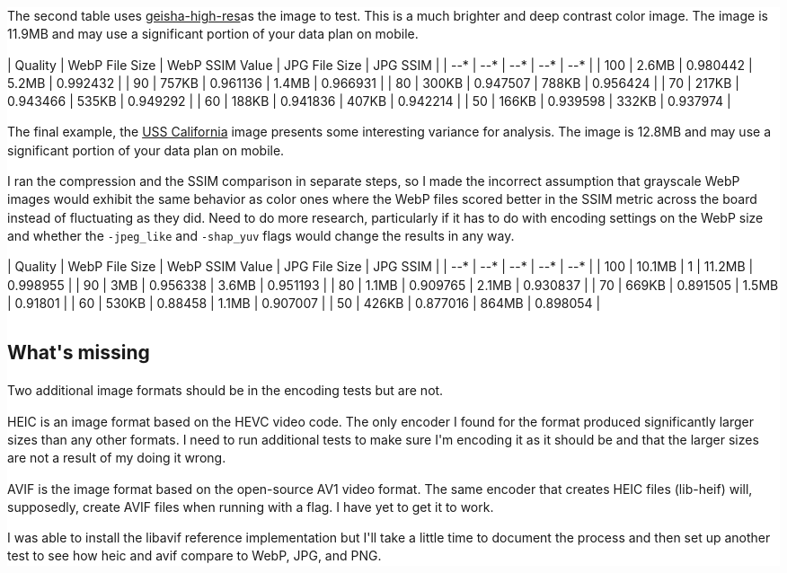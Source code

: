 The second table uses [geisha-high-res](https://github.com/caraya/testing-image-formats/blob/master/test-two/geisha_hi_res.tif)as the image to test. This is a much brighter and deep contrast color image. The image is 11.9MB and may use a significant portion of your data plan on mobile.

| Quality | WebP File Size | WebP SSIM Value | JPG File Size | JPG SSIM |
| --* | --* | --* | --* | --* |
| 100 | 2.6MB | 0.980442 | 5.2MB | 0.992432 |
| 90 | 757KB | 0.961136 | 1.4MB | 0.966931 |
| 80 | 300KB | 0.947507 | 788KB | 0.956424 |
| 70 | 217KB | 0.943466 | 535KB | 0.949292 |
| 60 | 188KB | 0.941836 | 407KB | 0.942214 |
| 50 | 166KB | 0.939598 | 332KB | 0.937974 |

The final example, the [USS California](https://github.com/caraya/testing-image-formats/blob/master/test-two/USS_California_at_1927_naval_review_NARA_19-LC-19C.tif) image presents some interesting variance for analysis. The image is 12.8MB and may use a significant portion of your data plan on mobile.

I ran the compression and the SSIM comparison in separate steps, so I made the incorrect assumption that grayscale WebP images would exhibit the same behavior as color ones where the WebP files scored better in the SSIM metric across the board instead of fluctuating as they did. Need to do more research, particularly if it has to do with encoding settings on the WebP size and whether the `-jpeg_like` and `-shap_yuv` flags would change the results in any way.

| Quality | WebP File Size | WebP SSIM Value | JPG File Size | JPG SSIM |
| --* | --* | --* | --* | --* |
| 100 | 10.1MB | 1 | 11.2MB | 0.998955 |
| 90 | 3MB | 0.956338 | 3.6MB | 0.951193 |
| 80 | 1.1MB | 0.909765 | 2.1MB | 0.930837 |
| 70 | 669KB | 0.891505 | 1.5MB | 0.91801 |
| 60 | 530KB | 0.88458 | 1.1MB | 0.907007 |
| 50 | 426KB | 0.877016 | 864MB | 0.898054 |

## What's missing

Two additional image formats should be in the encoding tests but are not.

HEIC is an image format based on the HEVC video code. The only encoder I found for the format produced significantly larger sizes than any other formats. I need to run additional tests to make sure I'm encoding it as it should be and that the larger sizes are not a result of my doing it wrong.

AVIF is the image format based on the open-source AV1 video format. The same encoder that creates HEIC files (lib-heif) will, supposedly, create AVIF files when running with a flag. I have yet to get it to work.

I was able to install the libavif reference implementation but I'll take a little time to document the process and then set up another test to see how heic and avif compare to WebP, JPG, and PNG.
